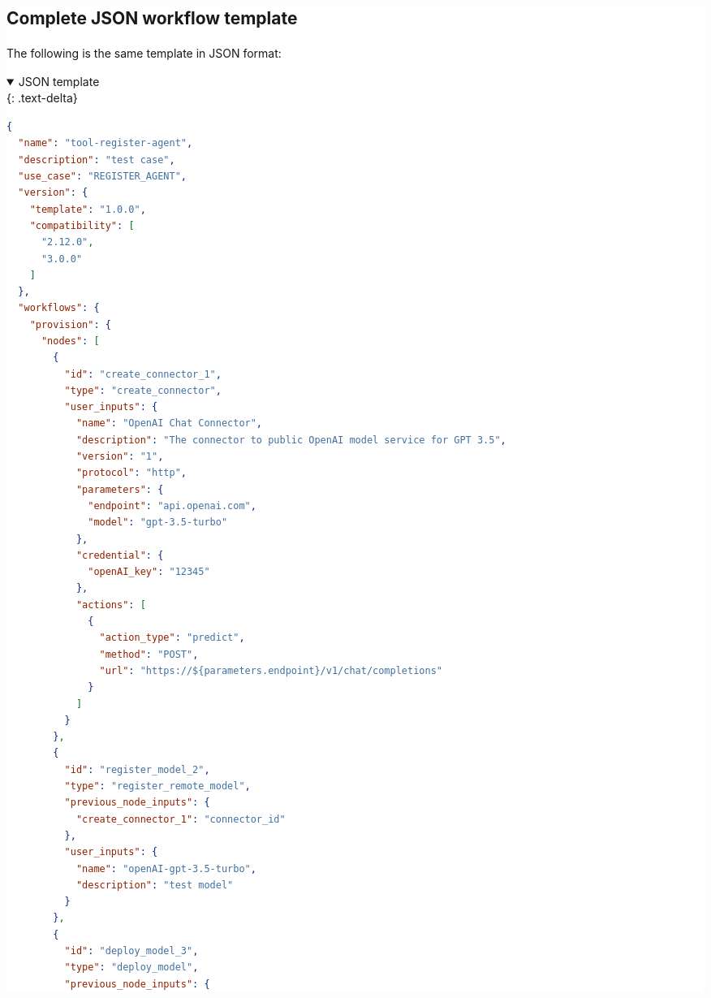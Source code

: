## Complete JSON workflow template

The following is the same template in JSON format:

<details open markdown="block">
  <summary>
    JSON template
  </summary>
  {: .text-delta}

```json
{
  "name": "tool-register-agent",
  "description": "test case",
  "use_case": "REGISTER_AGENT",
  "version": {
    "template": "1.0.0",
    "compatibility": [
      "2.12.0",
      "3.0.0"
    ]
  },
  "workflows": {
    "provision": {
      "nodes": [
        {
          "id": "create_connector_1",
          "type": "create_connector",
          "user_inputs": {
            "name": "OpenAI Chat Connector",
            "description": "The connector to public OpenAI model service for GPT 3.5",
            "version": "1",
            "protocol": "http",
            "parameters": {
              "endpoint": "api.openai.com",
              "model": "gpt-3.5-turbo"
            },
            "credential": {
              "openAI_key": "12345"
            },
            "actions": [
              {
                "action_type": "predict",
                "method": "POST",
                "url": "https://${parameters.endpoint}/v1/chat/completions"
              }
            ]
          }
        },
        {
          "id": "register_model_2",
          "type": "register_remote_model",
          "previous_node_inputs": {
            "create_connector_1": "connector_id"
          },
          "user_inputs": {
            "name": "openAI-gpt-3.5-turbo",
            "description": "test model"
          }
        },
        {
          "id": "deploy_model_3",
          "type": "deploy_model",
          "previous_node_inputs": {
```